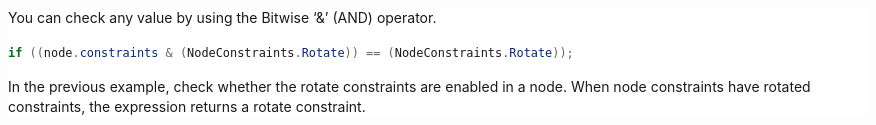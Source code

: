 You can check any value by using the Bitwise ‘&’ (AND) operator.

```csharp
if ((node.constraints & (NodeConstraints.Rotate)) == (NodeConstraints.Rotate));
```

In the previous example, check whether the rotate constraints are enabled in a node. When node constraints have rotated constraints, the expression returns a rotate constraint.
